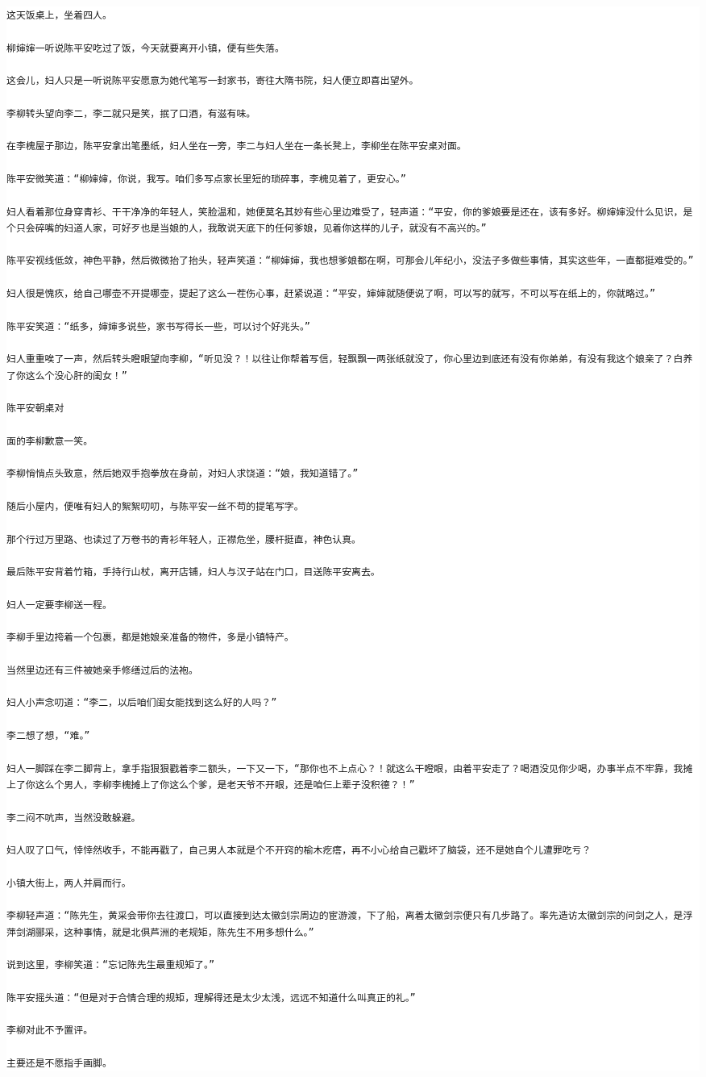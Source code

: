     这天饭桌上，坐着四人。

    柳婶婶一听说陈平安吃过了饭，今天就要离开小镇，便有些失落。

    这会儿，妇人只是一听说陈平安愿意为她代笔写一封家书，寄往大隋书院，妇人便立即喜出望外。

    李柳转头望向李二，李二就只是笑，抿了口酒，有滋有味。

    在李槐屋子那边，陈平安拿出笔墨纸，妇人坐在一旁，李二与妇人坐在一条长凳上，李柳坐在陈平安桌对面。

    陈平安微笑道：“柳婶婶，你说，我写。咱们多写点家长里短的琐碎事，李槐见着了，更安心。”

    妇人看着那位身穿青衫、干干净净的年轻人，笑脸温和，她便莫名其妙有些心里边难受了，轻声道：“平安，你的爹娘要是还在，该有多好。柳婶婶没什么见识，是个只会碎嘴的妇道人家，可好歹也是当娘的人，我敢说天底下的任何爹娘，见着你这样的儿子，就没有不高兴的。”

    陈平安视线低敛，神色平静，然后微微抬了抬头，轻声笑道：“柳婶婶，我也想爹娘都在啊，可那会儿年纪小，没法子多做些事情，其实这些年，一直都挺难受的。”

    妇人很是愧疚，给自己哪壶不开提哪壶，提起了这么一茬伤心事，赶紧说道：“平安，婶婶就随便说了啊，可以写的就写，不可以写在纸上的，你就略过。”

    陈平安笑道：“纸多，婶婶多说些，家书写得长一些，可以讨个好兆头。”

    妇人重重唉了一声，然后转头瞪眼望向李柳，“听见没？！以往让你帮着写信，轻飘飘一两张纸就没了，你心里边到底还有没有你弟弟，有没有我这个娘亲了？白养了你这么个没心肝的闺女！”

    陈平安朝桌对

    面的李柳歉意一笑。

    李柳悄悄点头致意，然后她双手抱拳放在身前，对妇人求饶道：“娘，我知道错了。”

    随后小屋内，便唯有妇人的絮絮叨叨，与陈平安一丝不苟的提笔写字。

    那个行过万里路、也读过了万卷书的青衫年轻人，正襟危坐，腰杆挺直，神色认真。

    最后陈平安背着竹箱，手持行山杖，离开店铺，妇人与汉子站在门口，目送陈平安离去。

    妇人一定要李柳送一程。

    李柳手里边挎着一个包裹，都是她娘亲准备的物件，多是小镇特产。

    当然里边还有三件被她亲手修缮过后的法袍。

    妇人小声念叨道：“李二，以后咱们闺女能找到这么好的人吗？”

    李二想了想，“难。”

    妇人一脚踩在李二脚背上，拿手指狠狠戳着李二额头，一下又一下，“那你也不上点心？！就这么干瞪眼，由着平安走了？喝酒没见你少喝，办事半点不牢靠，我摊上了你这么个男人，李柳李槐摊上了你这么个爹，是老天爷不开眼，还是咱仨上辈子没积德？！”

    李二闷不吭声，当然没敢躲避。

    妇人叹了口气，悻悻然收手，不能再戳了，自己男人本就是个不开窍的榆木疙瘩，再不小心给自己戳坏了脑袋，还不是她自个儿遭罪吃亏？

    小镇大街上，两人并肩而行。

    李柳轻声道：“陈先生，黄采会带你去往渡口，可以直接到达太徽剑宗周边的宦游渡，下了船，离着太徽剑宗便只有几步路了。率先造访太徽剑宗的问剑之人，是浮萍剑湖郦采，这种事情，就是北俱芦洲的老规矩，陈先生不用多想什么。”

    说到这里，李柳笑道：“忘记陈先生最重规矩了。”

    陈平安摇头道：“但是对于合情合理的规矩，理解得还是太少太浅，远远不知道什么叫真正的礼。”

    李柳对此不予置评。

    主要还是不愿指手画脚。
